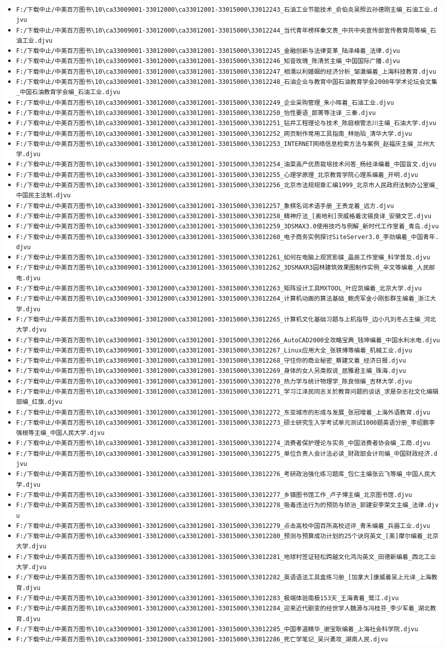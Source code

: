 - `F:/下载中止/中美百万图书\10\ca33009001-33012000\ca33012001-33015000\33012243_石油工业节能技术_俞伯炎吴照云孙德刚主编_石油工业.djvu`
- `F:/下载中止/中美百万图书\10\ca33009001-33012000\ca33012001-33015000\33012244_当代青年榜样秦文贵_中共中央宣传部宣传教育局等编_石油工业.djvu`
- `F:/下载中止/中美百万图书\10\ca33009001-33012000\ca33012001-33015000\33012245_金融创新与法律变革_陆泽峰着_法律.djvu`
- `F:/下载中止/中美百万图书\10\ca33009001-33012000\ca33012001-33015000\33012246_知音玫瑰_陈清贫主编_中国国际广播.djvu`
- `F:/下载中止/中美百万图书\10\ca33009001-33012000\ca33012001-33015000\33012247_相濡以利婚姻的经济分析_邹澈编着_上海科技教育.djvu`
- `F:/下载中止/中美百万图书\10\ca33009001-33012000\ca33012001-33015000\33012248_石油企业与教育中国石油教育学会2000年学术论坛会文集_中国石油教育学会编_石油工业.djvu`
- `F:/下载中止/中美百万图书\10\ca33009001-33012000\ca33012001-33015000\33012249_企业采购管理_朱小晖着_石油工业.djvu`
- `F:/下载中止/中美百万图书\10\ca33009001-33012000\ca33012001-33015000\33012250_怡性要语_郎菁等注译_三秦.djvu`
- `F:/下载中止/中美百万图书\10\ca33009001-33012000\ca33012001-33015000\33012251_钻井工程理论与技术_陈庭根管志川主编_石油大学.djvu`
- `F:/下载中止/中美百万图书\10\ca33009001-33012000\ca33012001-33015000\33012252_网页制作常用工具指南_林贻珀_清华大学.djvu`
- `F:/下载中止/中美百万图书\10\ca33009001-33012000\ca33012001-33015000\33012253_INTERNET网络信息检索方法与案例_赵福庆主编_兰州大学.djvu`
- `F:/下载中止/中美百万图书\10\ca33009001-33012000\ca33012001-33015000\33012254_油菜高产优质栽培技术问答_杨经泽编着_中国盲文.djvu`
- `F:/下载中止/中美百万图书\10\ca33009001-33012000\ca33012001-33015000\33012255_心理学原理_北京教育学院心理系编着_开明.djvu`
- `F:/下载中止/中美百万图书\10\ca33009001-33012000\ca33012001-33015000\33012256_北京市法规规章汇编1999_北京市人民政府法制办公室编_中国民主法制.djvu`
- `F:/下载中止/中美百万图书\10\ca33009001-33012000\ca33012001-33015000\33012257_象棋名词术语手册_王贵龙着_远方.djvu`
- `F:/下载中止/中美百万图书\10\ca33009001-33012000\ca33012001-33015000\33012258_精神疗法_[奥地利]茨威格着沈锡良译_安徽文艺.djvu`
- `F:/下载中止/中美百万图书\10\ca33009001-33012000\ca33012001-33015000\33012259_3DSMAX3.0使用技巧与例解_新时代工作室着_青岛.djvu`
- `F:/下载中止/中美百万图书\10\ca33009001-33012000\ca33012001-33015000\33012260_电子商务实例探讨SiteServer3.0_李劲编着_中国青年.djvu`
- `F:/下载中止/中美百万图书\10\ca33009001-33012000\ca33012001-33015000\33012261_如何在电脑上观赏影碟_晶辰工作室编_科学普及.djvu`
- `F:/下载中止/中美百万图书\10\ca33009001-33012000\ca33012001-33015000\33012262_3DSMAXR3园林建筑效果图制作实例_辛文等编着_人民邮电.djvu`
- `F:/下载中止/中美百万图书\10\ca33009001-33012000\ca33012001-33015000\33012263_矩阵设计工具MXTOOL_叶应凯编着_北京大学.djvu`
- `F:/下载中止/中美百万图书\10\ca33009001-33012000\ca33012001-33015000\33012264_计算机动画的算法基础_鲍虎军金小刚彭群生编着_浙江大学.djvu`
- `F:/下载中止/中美百万图书\10\ca33009001-33012000\ca33012001-33015000\33012265_计算机文化基础习题与上机指导_边小凡刘冬占主编_河北大学.djvu`
- `F:/下载中止/中美百万图书\10\ca33009001-33012000\ca33012001-33015000\33012266_AutoCAD2000全攻略宝典_钱坤编着_中国水利水电.djvu`
- `F:/下载中止/中美百万图书\10\ca33009001-33012000\ca33012001-33015000\33012267_Linux应用大全_张轶博等编着_机械工业.djvu`
- `F:/下载中止/中美百万图书\10\ca33009001-33012000\ca33012001-33015000\33012268_守住你的商业秘密_蔡建文着_经济日报.djvu`
- `F:/下载中止/中美百万图书\10\ca33009001-33012000\ca33012001-33015000\33012269_身体的女人另类叙说_屈雅君主编_珠海.djvu`
- `F:/下载中止/中美百万图书\10\ca33009001-33012000\ca33012001-33015000\33012270_热力学与统计物理学_陈良恒编_吉林大学.djvu`
- `F:/下载中止/中美百万图书\10\ca33009001-33012000\ca33012001-33015000\33012271_学习江泽民同志关於教育问题的谈话_求是杂志社文化编辑部编_红旗.djvu`
- `F:/下载中止/中美百万图书\10\ca33009001-33012000\ca33012001-33015000\33012272_东亚城市的形成与发展_张冠增着_上海外语教育.djvu`
- `F:/下载中止/中美百万图书\10\ca33009001-33012000\ca33012001-33015000\33012273_硕士研究生入学考试单元测试1000题英语分册_李绍鹏李强根等主编_中国人民大学.djvu`
- `F:/下载中止/中美百万图书\10\ca33009001-33012000\ca33012001-33015000\33012274_消费者保护理论与实务_中国消费者协会编_工商.djvu`
- `F:/下载中止/中美百万图书\10\ca33009001-33012000\ca33012001-33015000\33012275_单位负责人会计法必读_财政部会计司编_中国财政经济.djvu`
- `F:/下载中止/中美百万图书\10\ca33009001-33012000\ca33012001-33015000\33012276_考研政治强化练习题库_包仁主编张云飞等编_中国人民大学.djvu`
- `F:/下载中止/中美百万图书\10\ca33009001-33012000\ca33012001-33015000\33012277_乡镇图书馆工作_卢子博主编_北京图书馆.djvu`
- `F:/下载中止/中美百万图书\10\ca33009001-33012000\ca33012001-33015000\33012278_吸毒违法行为的预防与矫治_郭建安李荣文主编_法律.djvu`
- `F:/下载中止/中美百万图书\10\ca33009001-33012000\ca33012001-33015000\33012279_点击高校中国百所高校述评_青禾编着_兵器工业.djvu`
- `F:/下载中止/中美百万图书\10\ca33009001-33012000\ca33012001-33015000\33012280_预测与预算成功计划的25个诀窍英文_[美]摩尔编着_北京大学.djvu`
- `F:/下载中止/中美百万图书\10\ca33009001-33012000\ca33012001-33015000\33012281_地球村签证轻松跨越文化鸿沟英文_田德新编着_西北工业大学.djvu`
- `F:/下载中止/中美百万图书\10\ca33009001-33012000\ca33012001-33015000\33012282_英语语法工具盒练习册_[加拿大]康威着吴上元译_上海教育.djvu`
- `F:/下载中止/中美百万图书\10\ca33009001-33012000\ca33012001-33015000\33012283_极端体验南极153天_王海青着_鹭江.djvu`
- `F:/下载中止/中美百万图书\10\ca33009001-33012000\ca33012001-33015000\33012284_迎来近代剧变的经世学人魏源与冯桂芬_李少军着_湖北教育.djvu`
- `F:/下载中止/中美百万图书\10\ca33009001-33012000\ca33012001-33015000\33012285_中国孝道精华_谢宝耿编着_上海社会科学院.djvu`
- `F:/下载中止/中美百万图书\10\ca33009001-33012000\ca33012001-33015000\33012286_死亡学笔记_吴兴勇攻_湖南人民.djvu`